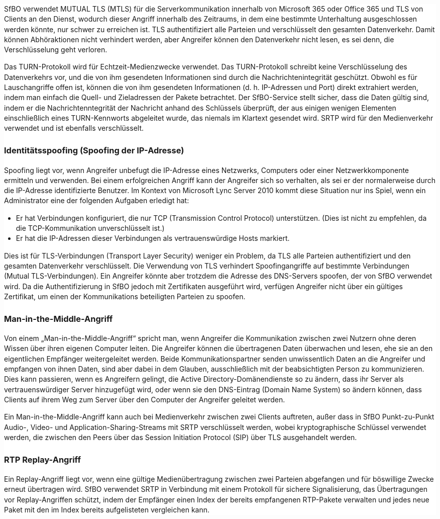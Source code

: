 SfBO verwendet MUTUAL TLS (MTLS) für die Serverkommunikation innerhalb von Microsoft 365 oder Office 365 und TLS von Clients an den Dienst, wodurch dieser Angriff innerhalb des Zeitraums, in dem eine bestimmte Unterhaltung ausgeschlossen werden könnte, nur schwer zu erreichen ist. TLS authentifiziert alle Parteien und verschlüsselt den gesamten Datenverkehr. Damit können Abhöraktionen nicht verhindert werden, aber Angreifer können den Datenverkehr nicht lesen, es sei denn, die Verschlüsselung geht verloren.

Das TURN-Protokoll wird für Echtzeit-Medienzwecke verwendet. Das TURN-Protokoll schreibt keine Verschlüsselung des Datenverkehrs vor, und die von ihm gesendeten Informationen sind durch die Nachrichtenintegrität geschützt. Obwohl es für Lauschangriffe offen ist, können die von ihm gesendeten Informationen (d. h. IP-Adressen und Port) direkt extrahiert werden, indem man einfach die Quell- und Zieladressen der Pakete betrachtet. Der SfBO-Service stellt sicher, dass die Daten gültig sind, indem er die Nachrichtenntegrität der Nachricht anhand des Schlüssels überprüft, der aus einigen wenigen Elementen einschließlich eines TURN-Kennworts abgeleitet wurde, das niemals im Klartext gesendet wird. SRTP wird für den Medienverkehr verwendet und ist ebenfalls verschlüsselt.

### <a name="identity-spoofing-ip-address-spoofing"></a>Identitätsspoofing (Spoofing der IP-Adresse)
Spoofing liegt vor, wenn Angreifer unbefugt die IP-Adresse eines Netzwerks, Computers oder einer Netzwerkkomponente ermitteln und verwenden. Bei einem erfolgreichen Angriff kann der Angreifer sich so verhalten, als sei er der normalerweise durch die IP-Adresse identifizierte Benutzer. Im Kontext von Microsoft Lync Server 2010 kommt diese Situation nur ins Spiel, wenn ein Administrator eine der folgenden Aufgaben erledigt hat:
- Er hat Verbindungen konfiguriert, die nur TCP (Transmission Control Protocol) unterstützen. (Dies ist nicht zu empfehlen, da die TCP-Kommunikation unverschlüsselt ist.)
- Er hat die IP-Adressen dieser Verbindungen als vertrauenswürdige Hosts markiert. 

Dies ist für TLS-Verbindungen (Transport Layer Security) weniger ein Problem, da TLS alle Parteien authentifiziert und den gesamten Datenverkehr verschlüsselt. Die Verwendung von TLS verhindert Spoofingangriffe auf bestimmte Verbindungen (Mutual TLS-Verbindungen). Ein Angreifer könnte aber trotzdem die Adresse des DNS-Servers spoofen, der von SfBO verwendet wird. Da die Authentifizierung in SfBO jedoch mit Zertifikaten ausgeführt wird, verfügen Angreifer nicht über ein gültiges Zertifikat, um einen der Kommunikations beteiligten Parteien zu spoofen.

### <a name="man-in-the-middle-attack"></a>Man-in-the-Middle-Angriff
Von einem „Man-in-the-Middle-Angriff“ spricht man, wenn Angreifer die Kommunikation zwischen zwei Nutzern ohne deren Wissen über ihren eigenen Computer leiten. Die Angreifer können die übertragenen Daten überwachen und lesen, ehe sie an den eigentlichen Empfänger weitergeleitet werden. Beide Kommunikationspartner senden unwissentlich Daten an die Angreifer und empfangen von ihnen Daten, sind aber dabei in dem Glauben, ausschließlich mit der beabsichtigten Person zu kommunizieren. Dies kann passieren, wenn es Angreifern gelingt, die Active Directory-Domänendienste so zu ändern, dass ihr Server als vertrauenswürdiger Server hinzugefügt wird, oder wenn sie den DNS-Eintrag (Domain Name System) so ändern können, dass Clients auf ihrem Weg zum Server über den Computer der Angreifer geleitet werden. 

Ein Man-in-the-Middle-Angriff kann auch bei Medienverkehr zwischen zwei Clients auftreten, außer dass in SfBO Punkt-zu-Punkt Audio-, Video- und Application-Sharing-Streams mit SRTP verschlüsselt werden, wobei kryptographische Schlüssel verwendet werden, die zwischen den Peers über das Session Initiation Protocol (SIP) über TLS ausgehandelt werden. 

### <a name="rtp-replay-attack"></a>RTP Replay-Angriff
Ein Replay-Angriff liegt vor, wenn eine gültige Medienübertragung zwischen zwei Parteien abgefangen und für böswillige Zwecke erneut übertragen wird. SfBO verwendet SRTP in Verbindung mit einem Protokoll für sichere Signalisierung, das Übertragungen vor Replay-Angriffen schützt, indem der Empfänger einen Index der bereits empfangenen RTP-Pakete verwalten und jedes neue Paket mit den im Index bereits aufgelisteten vergleichen kann.
